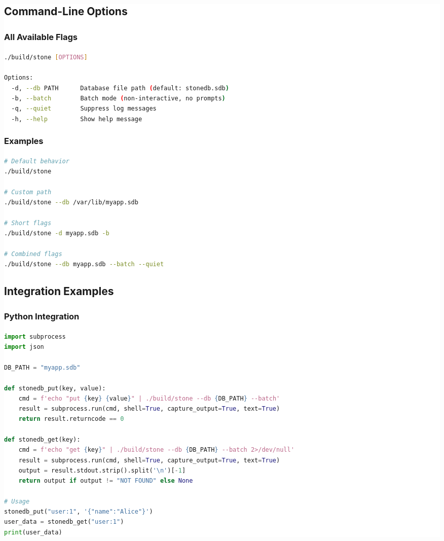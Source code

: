 ## Command-Line Options

### All Available Flags

```bash
./build/stone [OPTIONS]

Options:
  -d, --db PATH      Database file path (default: stonedb.sdb)
  -b, --batch        Batch mode (non-interactive, no prompts)
  -q, --quiet        Suppress log messages
  -h, --help         Show help message
```

### Examples

```bash
# Default behavior
./build/stone

# Custom path
./build/stone --db /var/lib/myapp.sdb

# Short flags
./build/stone -d myapp.sdb -b

# Combined flags
./build/stone --db myapp.sdb --batch --quiet
```

## Integration Examples

### Python Integration

```python
import subprocess
import json

DB_PATH = "myapp.sdb"

def stonedb_put(key, value):
    cmd = f'echo "put {key} {value}" | ./build/stone --db {DB_PATH} --batch'
    result = subprocess.run(cmd, shell=True, capture_output=True, text=True)
    return result.returncode == 0

def stonedb_get(key):
    cmd = f'echo "get {key}" | ./build/stone --db {DB_PATH} --batch 2>/dev/null'
    result = subprocess.run(cmd, shell=True, capture_output=True, text=True)
    output = result.stdout.strip().split('\n')[-1]
    return output if output != "NOT FOUND" else None

# Usage
stonedb_put("user:1", '{"name":"Alice"}')
user_data = stonedb_get("user:1")
print(user_data)
```
